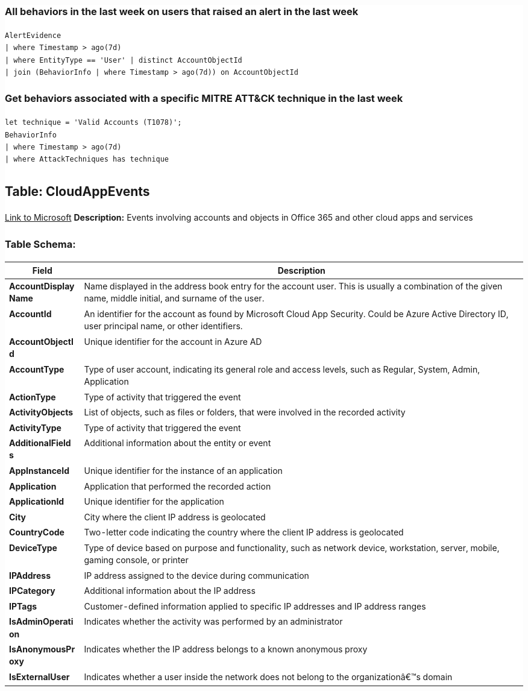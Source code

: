 ### All behaviors in the last week on users that raised an alert in the last week
```
AlertEvidence
| where Timestamp > ago(7d)
| where EntityType == 'User' | distinct AccountObjectId
| join (BehaviorInfo | where Timestamp > ago(7d)) on AccountObjectId
```

### Get behaviors associated with a specific MITRE ATT&CK technique in the last week
```
let technique = 'Valid Accounts (T1078)';
BehaviorInfo
| where Timestamp > ago(7d)
| where AttackTechniques has technique
```


## Table: CloudAppEvents

[Link to Microsoft](https://learn.microsoft.com/en-us/microsoft-365/security/defender/advanced-hunting-cloudappevents-table?view=o365-worldwide)
**Description:** Events involving accounts and objects in Office 365 and other cloud apps and services

### Table Schema:
| Field | Description |
| --- | --- |
| **AccountDisplayName** | Name displayed in the address book entry for the account user. This is usually a combination of the given name, middle initial, and surname of the user. |
| **AccountId** | An identifier for the account as found by Microsoft Cloud App Security. Could be Azure Active Directory ID, user principal name, or other identifiers. |
| **AccountObjectId** | Unique identifier for the account in Azure AD |
| **AccountType** | Type of user account, indicating its general role and access levels, such as Regular, System, Admin, Application |
| **ActionType** | Type of activity that triggered the event |
| **ActivityObjects** | List of objects, such as files or folders, that were involved in the recorded activity |
| **ActivityType** | Type of activity that triggered the event |
| **AdditionalFields** | Additional information about the entity or event |
| **AppInstanceId** | Unique identifier for the instance of an application |
| **Application** | Application that performed the recorded action |
| **ApplicationId** | Unique identifier for the application  |
| **City** | City where the client IP address is geolocated |
| **CountryCode** | Two-letter code indicating the country where the client IP address is geolocated |
| **DeviceType** | Type of device based on purpose and functionality, such as network device, workstation, server, mobile, gaming console, or printer |
| **IPAddress** | IP address assigned to the device during communication |
| **IPCategory** | Additional information about the IP address |
| **IPTags** | Customer-defined information applied to specific IP addresses and IP address ranges |
| **IsAdminOperation** | Indicates whether the activity was performed by an administrator |
| **IsAnonymousProxy** | Indicates whether the IP address belongs to a known anonymous proxy |
| **IsExternalUser** | Indicates whether a user inside the network does not belong to the organizationâ€™s domain |